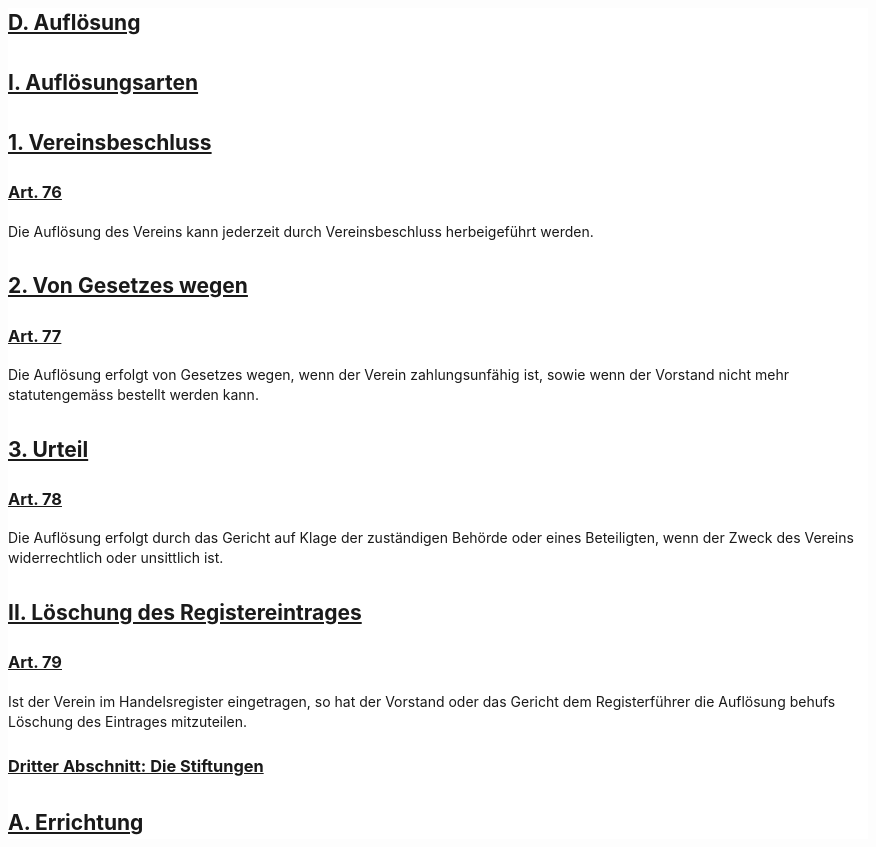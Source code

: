 ## [D. Auflösung](https://www.fedlex.admin.ch/eli/cc/24/233_245_233/de#book_1/tit_2/chap_2/lvl_D)

## [I. Auflösungs­arten](https://www.fedlex.admin.ch/eli/cc/24/233_245_233/de#book_1/tit_2/chap_2/lvl_D/lvl_I)

## [1. Vereins­beschluss](https://www.fedlex.admin.ch/eli/cc/24/233_245_233/de#book_1/tit_2/chap_2/lvl_D/lvl_I/lvl_1)

### [**Art. 76**](https://www.fedlex.admin.ch/eli/cc/24/233_245_233/de#art_76)

Die Auflösung des Vereins kann jederzeit durch Vereinsbeschluss herbeige­führt werden.

## [2. Von Gesetzes we­gen](https://www.fedlex.admin.ch/eli/cc/24/233_245_233/de#book_1/tit_2/chap_2/lvl_D/lvl_I/lvl_2)

### [**Art. 77**](https://www.fedlex.admin.ch/eli/cc/24/233_245_233/de#art_77)

Die Auflösung erfolgt von Gesetzes wegen, wenn der Verein zah­lungsunfähig ist, sowie wenn der Vorstand nicht mehr statutenge­mäss bestellt werden kann.

## [3. Urteil](https://www.fedlex.admin.ch/eli/cc/24/233_245_233/de#book_1/tit_2/chap_2/lvl_D/lvl_I/lvl_3)

### [**Art. 78**](https://www.fedlex.admin.ch/eli/cc/24/233_245_233/de#art_78)

Die Auflösung erfolgt durch das Gericht auf Klage der zuständigen Behörde oder eines Beteiligten, wenn der Zweck des Vereins wider­rechtlich oder unsittlich ist.

## [II. Löschung des Registereintrages](https://www.fedlex.admin.ch/eli/cc/24/233_245_233/de#book_1/tit_2/chap_2/lvl_D/lvl_I_I)

### [**Art. 79**](https://www.fedlex.admin.ch/eli/cc/24/233_245_233/de#art_79)

Ist der Verein im Handelsregister eingetragen, so hat der Vorstand oder das Gericht dem Registerführer die Auflösung behufs Löschung des Eintrages mitzuteilen.

### [Dritter Abschnitt: Die Stiftungen](https://www.fedlex.admin.ch/eli/cc/24/233_245_233/de#book_1/tit_2/chap_3)

## [A. Errichtung](https://www.fedlex.admin.ch/eli/cc/24/233_245_233/de#book_1/tit_2/chap_3/lvl_A)

